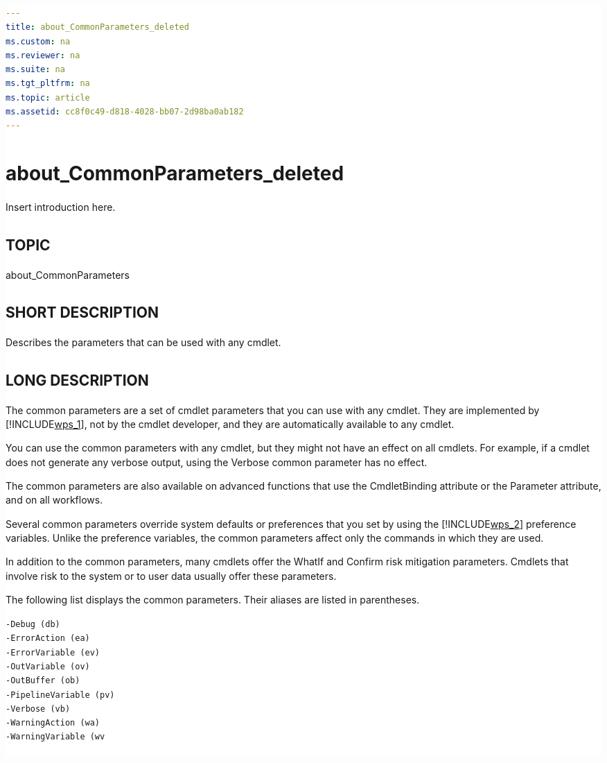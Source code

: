 ```yaml
---
title: about_CommonParameters_deleted
ms.custom: na
ms.reviewer: na
ms.suite: na
ms.tgt_pltfrm: na
ms.topic: article
ms.assetid: cc8f0c49-d818-4028-bb07-2d98ba0ab182
---
```

# about_CommonParameters_deleted
Insert introduction here.  
  
## TOPIC  
 about\_CommonParameters  
  
## SHORT DESCRIPTION  
 Describes the parameters that can be used with any cmdlet.  
  
## LONG DESCRIPTION  
 The common parameters are a set of cmdlet parameters that you can use with any cmdlet. They are implemented by [!INCLUDE[wps_1]()], not by the cmdlet developer, and they are automatically available to any cmdlet.  
  
 You can use the common parameters with any cmdlet, but they might not have an effect on all cmdlets. For example, if a cmdlet does not generate any verbose output, using the Verbose common parameter has no effect.  
  
 The common parameters are also available on advanced functions that use the CmdletBinding attribute or the Parameter attribute, and on all workflows.  
  
 Several common parameters override system defaults or preferences that you set by using the [!INCLUDE[wps_2]()] preference variables. Unlike the preference variables, the common parameters affect only the commands in which they are used.  
  
 In addition to the common parameters, many cmdlets offer the WhatIf and Confirm risk mitigation parameters. Cmdlets that involve risk to the system or to user data usually offer these parameters.  
  
 The following list displays the common parameters. Their aliases are listed in parentheses.  
  
```  
-Debug (db)  
-ErrorAction (ea)  
-ErrorVariable (ev)  
-OutVariable (ov)  
-OutBuffer (ob)  
-PipelineVariable (pv)  
-Verbose (vb)   
-WarningAction (wa)  
-WarningVariable (wv  
  
```  
  